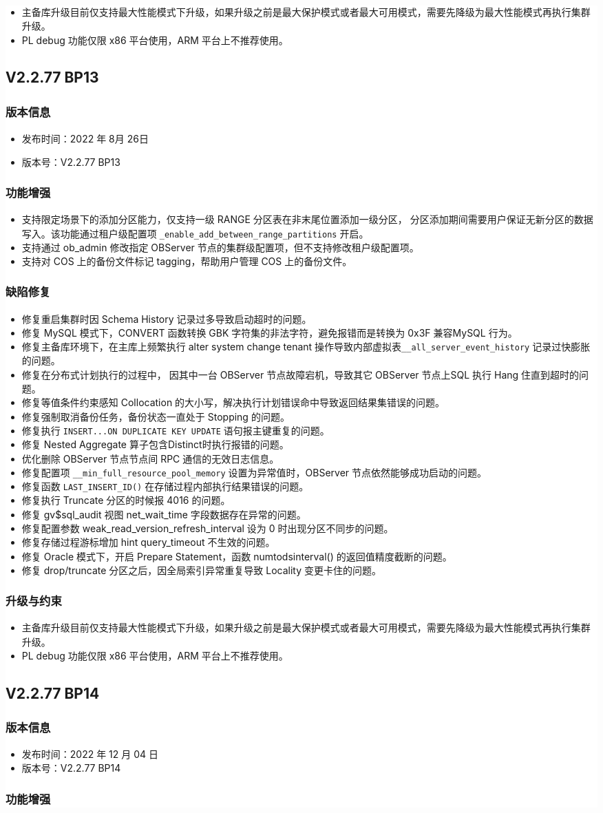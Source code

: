 * 主备库升级目前仅支持最大性能模式下升级，如果升级之前是最大保护模式或者最大可用模式，需要先降级为最大性能模式再执行集群升级。
* PL debug 功能仅限 x86 平台使用，ARM 平台上不推荐使用。

## V2.2.77 BP13

### 版本信息

* 发布时间：2022 年 8月 26日

* 版本号：V2.2.77 BP13

### 功能增强

* 支持限定场景下的添加分区能力，仅支持一级 RANGE 分区表在非末尾位置添加一级分区， 分区添加期间需要用户保证无新分区的数据写入。该功能通过租户级配置项 `_enable_add_between_range_partitions` 开启。
* 支持通过 ob_admin 修改指定 OBServer 节点的集群级配置项，但不支持修改租户级配置项。
* 支持对 COS 上的备份文件标记 tagging，帮助用户管理 COS 上的备份文件。

### 缺陷修复

* 修复重启集群时因 Schema History 记录过多导致启动超时的问题。
* 修复 MySQL 模式下，CONVERT 函数转换 GBK 字符集的非法字符，避免报错而是转换为 0x3F 兼容MySQL 行为。
* 修复主备库环境下，在主库上频繁执行 alter system change tenant 操作导致内部虚拟表`__all_server_event_history` 记录过快膨胀的问题。
* 修复在分布式计划执行的过程中， 因其中一台 OBServer 节点故障宕机，导致其它 OBServer 节点上SQL 执行 Hang 住直到超时的问题。
* 修复等值条件约束感知 Collocation 的大小写，解决执行计划错误命中导致返回结果集错误的问题。
* 修复强制取消备份任务，备份状态一直处于 Stopping 的问题。
* 修复执行 `INSERT...ON DUPLICATE KEY UPDATE` 语句报主键重复的问题。
* 修复 Nested Aggregate 算子包含Distinct时执行报错的问题。
* 优化删除 OBServer 节点节点间 RPC 通信的无效日志信息。
* 修复配置项 `__min_full_resource_pool_memory` 设置为异常值时，OBServer 节点依然能够成功启动的问题。
* 修复函数 `LAST_INSERT_ID()` 在存储过程内部执行结果错误的问题。
* 修复执行 Truncate 分区的时候报 4016 的问题。
* 修复 gv$sql_audit 视图 net_wait_time 字段数据存在异常的问题。
* 修复配置参数 weak_read_version_refresh_interval 设为 0 时出现分区不同步的问题。
* 修复存储过程游标增加 hint query_timeout 不生效的问题。
* 修复 Oracle 模式下，开启 Prepare Statement，函数 numtodsinterval() 的返回值精度截断的问题。
* 修复 drop/truncate 分区之后，因全局索引异常重复导致 Locality 变更卡住的问题。

### 升级与约束

* 主备库升级目前仅支持最大性能模式下升级，如果升级之前是最大保护模式或者最大可用模式，需要先降级为最大性能模式再执行集群升级。
* PL debug 功能仅限 x86 平台使用，ARM 平台上不推荐使用。

## V2.2.77 BP14

### 版本信息

* 发布时间：2022 年 12 月 04 日
* 版本号：V2.2.77 BP14

### 功能增强
